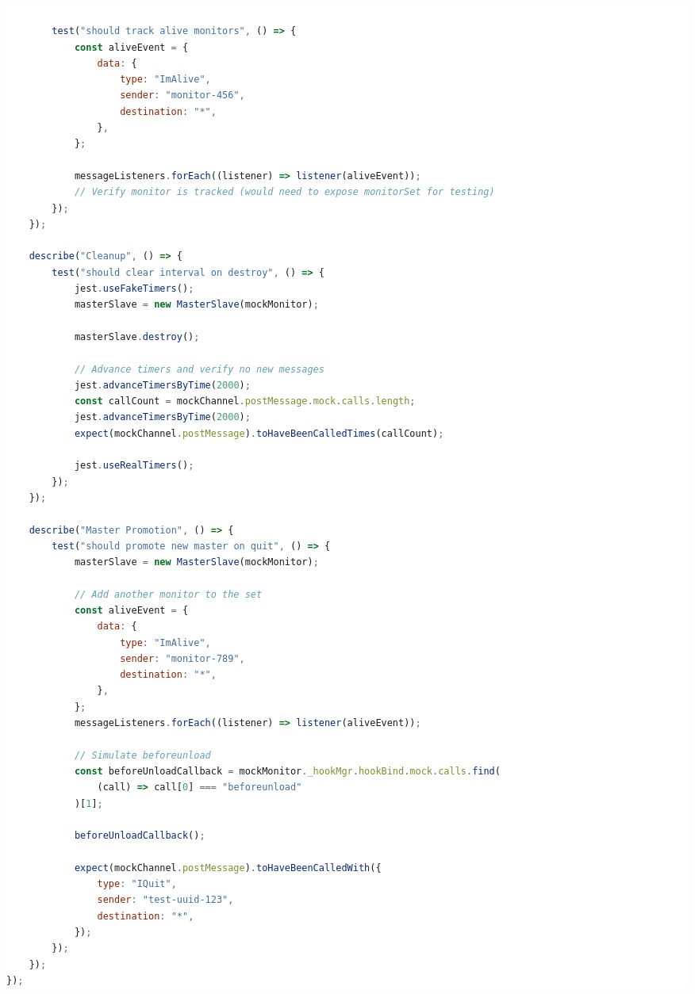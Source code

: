 ```javascript

		test("should track alive monitors", () => {
			const aliveEvent = {
				data: {
					type: "ImAlive",
					sender: "monitor-456",
					destination: "*",
				},
			};

			messageListeners.forEach((listener) => listener(aliveEvent));
			// Verify monitor is tracked (would need to expose monitorSet for testing)
		});
	});

	describe("Cleanup", () => {
		test("should clear interval on destroy", () => {
			jest.useFakeTimers();
			masterSlave = new MasterSlave(mockMonitor);

			masterSlave.destroy();

			// Advance timers and verify no new messages
			jest.advanceTimersByTime(2000);
			const callCount = mockChannel.postMessage.mock.calls.length;
			jest.advanceTimersByTime(2000);
			expect(mockChannel.postMessage).toHaveBeenCalledTimes(callCount);

			jest.useRealTimers();
		});
	});

	describe("Master Promotion", () => {
		test("should promote new master on quit", () => {
			masterSlave = new MasterSlave(mockMonitor);

			// Add another monitor to the set
			const aliveEvent = {
				data: {
					type: "ImAlive",
					sender: "monitor-789",
					destination: "*",
				},
			};
			messageListeners.forEach((listener) => listener(aliveEvent));

			// Simulate beforeunload
			const beforeUnloadCallback = mockMonitor._hookMgr.hookBind.mock.calls.find(
				(call) => call[0] === "beforeunload"
			)[1];

			beforeUnloadCallback();

			expect(mockChannel.postMessage).toHaveBeenCalledWith({
				type: "IQuit",
				sender: "test-uuid-123",
				destination: "*",
			});
		});
	});
});
```
